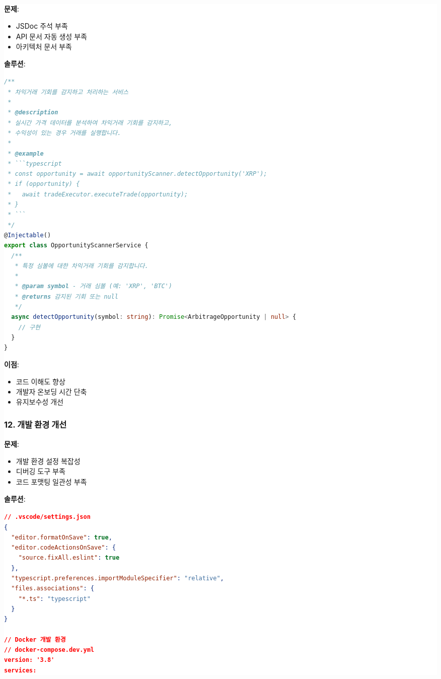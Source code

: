 **문제**:
- JSDoc 주석 부족
- API 문서 자동 생성 부족
- 아키텍처 문서 부족

**솔루션**:
```typescript
/**
 * 차익거래 기회를 감지하고 처리하는 서비스
 * 
 * @description
 * 실시간 가격 데이터를 분석하여 차익거래 기회를 감지하고,
 * 수익성이 있는 경우 거래를 실행합니다.
 * 
 * @example
 * ```typescript
 * const opportunity = await opportunityScanner.detectOpportunity('XRP');
 * if (opportunity) {
 *   await tradeExecutor.executeTrade(opportunity);
 * }
 * ```
 */
@Injectable()
export class OpportunityScannerService {
  /**
   * 특정 심볼에 대한 차익거래 기회를 감지합니다.
   * 
   * @param symbol - 거래 심볼 (예: 'XRP', 'BTC')
   * @returns 감지된 기회 또는 null
   */
  async detectOpportunity(symbol: string): Promise<ArbitrageOpportunity | null> {
    // 구현
  }
}
```

**이점**:
- 코드 이해도 향상
- 개발자 온보딩 시간 단축
- 유지보수성 개선

### 12. 개발 환경 개선

**문제**:
- 개발 환경 설정 복잡성
- 디버깅 도구 부족
- 코드 포맷팅 일관성 부족

**솔루션**:
```json
// .vscode/settings.json
{
  "editor.formatOnSave": true,
  "editor.codeActionsOnSave": {
    "source.fixAll.eslint": true
  },
  "typescript.preferences.importModuleSpecifier": "relative",
  "files.associations": {
    "*.ts": "typescript"
  }
}

// Docker 개발 환경
// docker-compose.dev.yml
version: '3.8'
services:
```